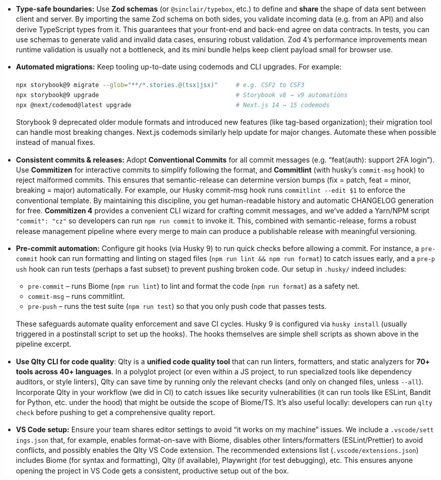 - **Type-safe boundaries:** Use **Zod schemas** (or `@sinclair/typebox`, etc.) to define and **share** the shape of data sent between client and server. By importing the same Zod schema on both sides, you validate incoming data (e.g. from an API) and also derive TypeScript types from it. This guarantees that your front-end and back-end agree on data contracts. In tests, you can use schemas to generate valid and invalid data cases, ensuring robust validation. Zod 4’s performance improvements mean runtime validation is usually not a bottleneck, and its mini bundle helps keep client payload small for browser use.

- **Automated migrations:** Keep tooling up-to-date using codemods and CLI upgrades. For example:

  ```bash
  npx storybook@9 migrate --glob="**/*.stories.@(tsx|jsx)"     # e.g. CSF2 to CSF3
  npx storybook@9 upgrade                                      # Storybook v8 → v9 automations
  npx @next/codemod@latest upgrade                             # Next.js 14 → 15 codemods
  ```

  Storybook 9 deprecated older module formats and introduced new features (like tag-based organization); their migration tool can handle most breaking changes. Next.js codemods similarly help update for major changes. Automate these when possible instead of manual fixes.

- **Consistent commits & releases:** Adopt **Conventional Commits** for all commit messages (e.g. “feat(auth): support 2FA login”). Use **Commitizen** for interactive commits to simplify following the format, and **Commitlint** (with husky’s `commit-msg` hook) to reject malformed commits. This ensures that semantic-release can determine version bumps (fix = patch, feat = minor, breaking = major) automatically. For example, our Husky commit-msg hook runs `commitlint --edit $1` to enforce the conventional template. By maintaining this discipline, you get human-readable history and automatic CHANGELOG generation for free. **Commitizen 4** provides a convenient CLI wizard for crafting commit messages, and we’ve added a Yarn/NPM script `"commit": "cz"` so developers can run `npm run commit` to invoke it. This, combined with semantic-release, forms a robust release management pipeline where every merge to main can produce a publishable release with meaningful versioning.

- **Pre-commit automation:** Configure git hooks (via Husky 9) to run quick checks before allowing a commit. For instance, a `pre-commit` hook can run formatting and linting on staged files (`npm run lint && npm run format`) to catch issues early, and a `pre-push` hook can run tests (perhaps a fast subset) to prevent pushing broken code. Our setup in `.husky/` indeed includes:
  - `pre-commit` – runs Biome (`npm run lint`) to lint and format the code (`npm run format`) as a safety net.
  - `commit-msg` – runs commitlint.
  - `pre-push` – runs the test suite (`npm run test`) so that you only push code that passes tests.

  These safeguards automate quality enforcement and save CI cycles. Husky 9 is configured via `husky install` (usually triggered in a postinstall script to set up the hooks). The hooks themselves are simple shell scripts as shown above in the pipeline excerpt.

- **Use Qlty CLI for code quality**: Qlty is a **unified code quality tool** that can run linters, formatters, and static analyzers for **70+ tools across 40+ languages**. In a polyglot project (or even within a JS project, to run specialized tools like dependency auditors, or style linters), Qlty can save time by running only the relevant checks (and only on changed files, unless `--all`). Incorporate Qlty in your workflow (we did in CI) to catch issues like security vulnerabilities (it can run tools like ESLint, Bandit for Python, etc. under the hood) that might be outside the scope of Biome/TS. It’s also useful locally: developers can run `qlty check` before pushing to get a comprehensive quality report.

- **VS Code setup:** Ensure your team shares editor settings to avoid “it works on my machine” issues. We include a `.vscode/settings.json` that, for example, enables format-on-save with Biome, disables other linters/formatters (ESLint/Prettier) to avoid conflicts, and possibly enables the Qlty VS Code extension. The recommended extensions list (`.vscode/extensions.json`) includes Biome (for syntax and formatting), Qlty (if available), Playwright (for test debugging), etc. This ensures anyone opening the project in VS Code gets a consistent, productive setup out of the box.
